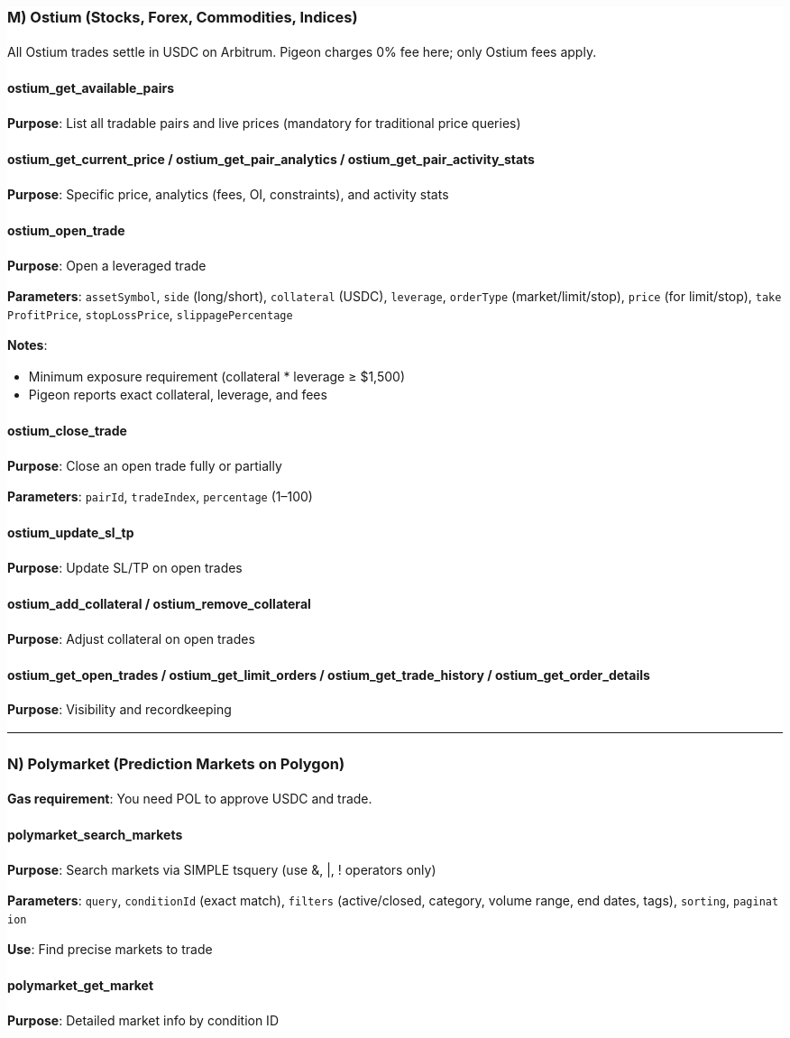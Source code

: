 
### M) Ostium (Stocks, Forex, Commodities, Indices)

All Ostium trades settle in USDC on Arbitrum. Pigeon charges 0% fee here; only Ostium fees apply.

#### ostium_get_available_pairs
**Purpose**: List all tradable pairs and live prices (mandatory for traditional price queries)

#### ostium_get_current_price / ostium_get_pair_analytics / ostium_get_pair_activity_stats
**Purpose**: Specific price, analytics (fees, OI, constraints), and activity stats

#### ostium_open_trade
**Purpose**: Open a leveraged trade

**Parameters**: `assetSymbol`, `side` (long/short), `collateral` (USDC), `leverage`, `orderType` (market/limit/stop), `price` (for limit/stop), `takeProfitPrice`, `stopLossPrice`, `slippagePercentage`

**Notes**:
- Minimum exposure requirement (collateral * leverage ≥ $1,500)
- Pigeon reports exact collateral, leverage, and fees

#### ostium_close_trade
**Purpose**: Close an open trade fully or partially

**Parameters**: `pairId`, `tradeIndex`, `percentage` (1–100)

#### ostium_update_sl_tp
**Purpose**: Update SL/TP on open trades

#### ostium_add_collateral / ostium_remove_collateral
**Purpose**: Adjust collateral on open trades

#### ostium_get_open_trades / ostium_get_limit_orders / ostium_get_trade_history / ostium_get_order_details
**Purpose**: Visibility and recordkeeping

---

### N) Polymarket (Prediction Markets on Polygon)

**Gas requirement**: You need POL to approve USDC and trade.

#### polymarket_search_markets
**Purpose**: Search markets via SIMPLE tsquery (use &, |, ! operators only)

**Parameters**: `query`, `conditionId` (exact match), `filters` (active/closed, category, volume range, end dates, tags), `sorting`, `pagination`

**Use**: Find precise markets to trade

#### polymarket_get_market
**Purpose**: Detailed market info by condition ID
